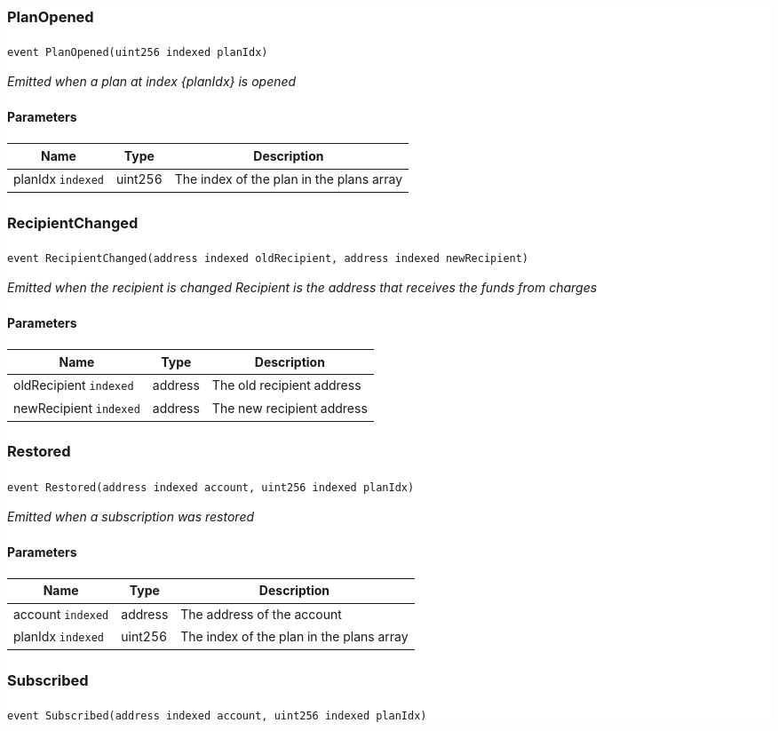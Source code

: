 ### PlanOpened

```solidity
event PlanOpened(uint256 indexed planIdx)
```



*Emitted when a plan at index {planIdx} is opened*

#### Parameters

| Name | Type | Description |
|---|---|---|
| planIdx `indexed` | uint256 | The index of the plan in the plans array |

### RecipientChanged

```solidity
event RecipientChanged(address indexed oldRecipient, address indexed newRecipient)
```



*Emitted when the recipient is changed Recipient is the address that receives the funds from charges*

#### Parameters

| Name | Type | Description |
|---|---|---|
| oldRecipient `indexed` | address | The old recipient address |
| newRecipient `indexed` | address | The new recipient address |

### Restored

```solidity
event Restored(address indexed account, uint256 indexed planIdx)
```



*Emitted when a subscription was restored*

#### Parameters

| Name | Type | Description |
|---|---|---|
| account `indexed` | address | The address of the account |
| planIdx `indexed` | uint256 | The index of the plan in the plans array |

### Subscribed

```solidity
event Subscribed(address indexed account, uint256 indexed planIdx)
```
